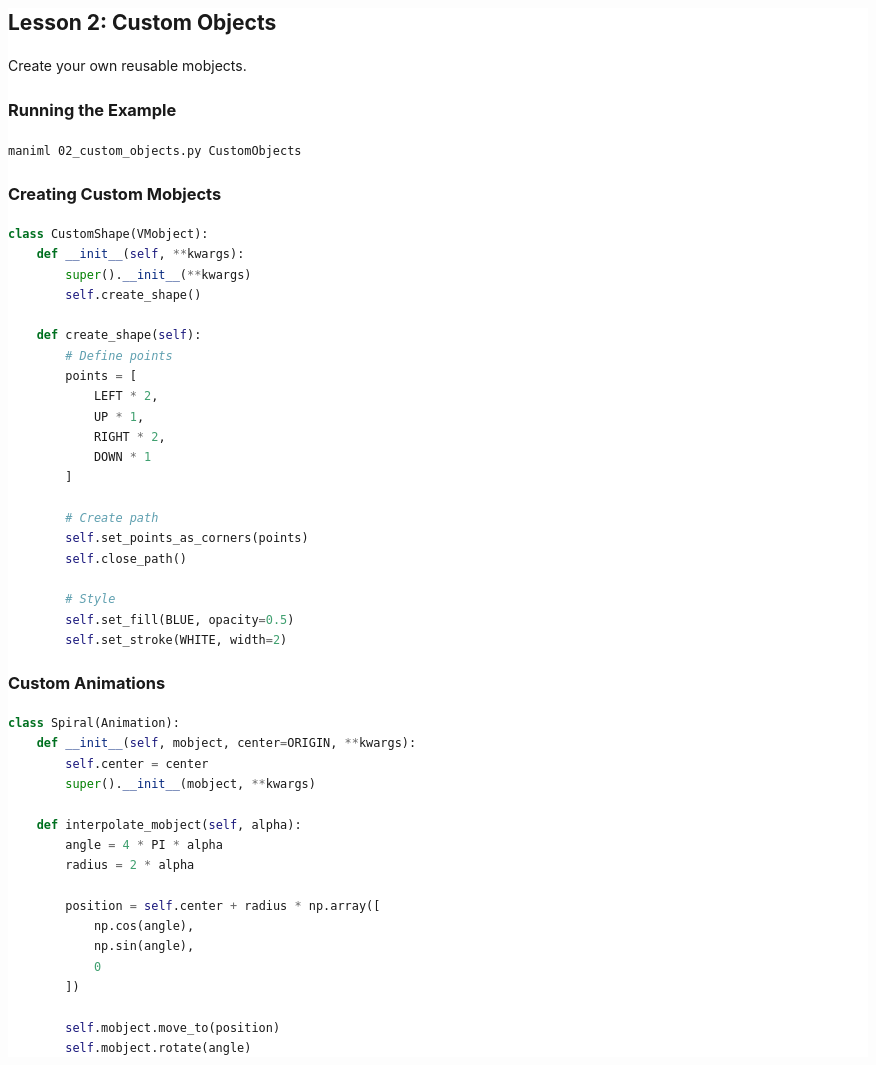 ## Lesson 2: Custom Objects

Create your own reusable mobjects.

### Running the Example

```bash
maniml 02_custom_objects.py CustomObjects
```

### Creating Custom Mobjects

```python
class CustomShape(VMobject):
    def __init__(self, **kwargs):
        super().__init__(**kwargs)
        self.create_shape()
    
    def create_shape(self):
        # Define points
        points = [
            LEFT * 2,
            UP * 1,
            RIGHT * 2,
            DOWN * 1
        ]
        
        # Create path
        self.set_points_as_corners(points)
        self.close_path()
        
        # Style
        self.set_fill(BLUE, opacity=0.5)
        self.set_stroke(WHITE, width=2)
```

### Custom Animations

```python
class Spiral(Animation):
    def __init__(self, mobject, center=ORIGIN, **kwargs):
        self.center = center
        super().__init__(mobject, **kwargs)
    
    def interpolate_mobject(self, alpha):
        angle = 4 * PI * alpha
        radius = 2 * alpha
        
        position = self.center + radius * np.array([
            np.cos(angle),
            np.sin(angle),
            0
        ])
        
        self.mobject.move_to(position)
        self.mobject.rotate(angle)
```

